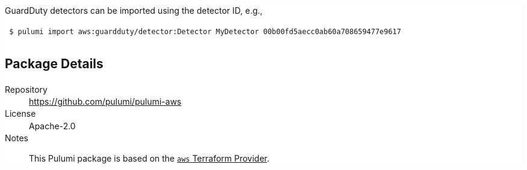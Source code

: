 

GuardDuty detectors can be imported using the detector ID, e.g.,

```sh
 $ pulumi import aws:guardduty/detector:Detector MyDetector 00b00fd5aecc0ab60a708659477e9617
```





<h2 id="package-details">Package Details</h2>
<dl class="package-details">
	<dt>Repository</dt>
	<dd><a href="https://github.com/pulumi/pulumi-aws">https://github.com/pulumi/pulumi-aws</a></dd>
	<dt>License</dt>
	<dd>Apache-2.0</dd>
	<dt>Notes</dt>
	<dd><p>This Pulumi package is based on the <a href="https://github.com/hashicorp/terraform-provider-aws"><code>aws</code> Terraform Provider</a>.</p>
</dd>
</dl>

